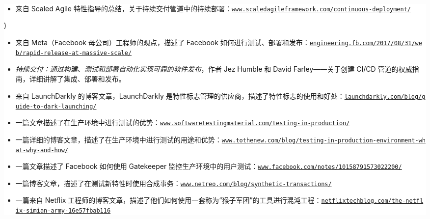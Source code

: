 +   来自 Scaled Agile 特性指导的总结，关于持续交付管道中的持续部署：[`www.scaledagileframework.com/continuous-deployment/`](https://www.scaledagileframework.com/continuous-deployment/)

)

+   来自 Meta（Facebook 母公司）工程师的观点，描述了 Facebook 如何进行测试、部署和发布：[`engineering.fb.com/2017/08/31/web/rapid-release-at-massive-scale/`](https://engineering.fb.com/2017/08/31/web/rapid-release-at-massive-scale/)

+   *持续交付：通过构建、测试和部署自动化实现可靠的软件发布*，作者 Jez Humble 和 David Farley——关于创建 CI/CD 管道的权威指南，详细讲解了集成、部署和发布。

+   来自 LaunchDarkly 的博客文章，LaunchDarkly 是特性标志管理的供应商，描述了特性标志的使用和好处：[`launchdarkly.com/blog/guide-to-dark-launching/`](https://launchdarkly.com/blog/guide-to-dark-launching/)

+   一篇文章描述了在生产环境中进行测试的优势：[`www.softwaretestingmaterial.com/testing-in-production/`](https://www.softwaretestingmaterial.com/testing-in-production/)

+   一篇详细的博客文章，描述了在生产环境中进行测试的用途和优势：[`www.tothenew.com/blog/testing-in-production-environment-what-why-and-how/`](https://www.tothenew.com/blog/testing-in-production-environment-what-why-and-how/)

+   一篇文章描述了 Facebook 如何使用 Gatekeeper 监控生产环境中的用户测试：[`www.facebook.com/notes/10158791573022200/`](https://www.facebook.com/notes/10158791573022200/)

+   一篇博客文章，描述了在测试新特性时使用合成事务：[`www.netreo.com/blog/synthetic-transactions/`](https://www.netreo.com/blog/synthetic-transactions/)

+   一篇来自 Netflix 工程师的博客文章，描述了他们如何使用一套称为“猴子军团”的工具进行混沌工程：[`netflixtechblog.com/the-netflix-simian-army-16e57fbab116`](https://netflixtechblog.com/the-netflix-simian-army-16e57fbab116)
